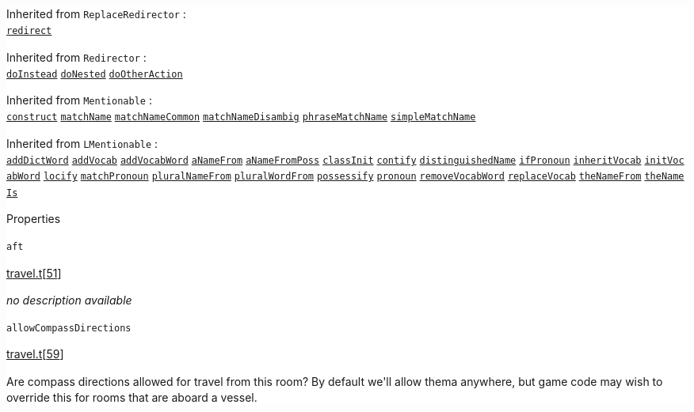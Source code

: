 Inherited from `ReplaceRedirector` :  
[`redirect`](../object/ReplaceRedirector.html#redirect)

Inherited from `Redirector` :  
[`doInstead`](../object/Redirector.html#doInstead) [`doNested`](../object/Redirector.html#doNested) [`doOtherAction`](../object/Redirector.html#doOtherAction)

Inherited from `Mentionable` :  
[`construct`](../object/Mentionable.html#construct) [`matchName`](../object/Mentionable.html#matchName) [`matchNameCommon`](../object/Mentionable.html#matchNameCommon) [`matchNameDisambig`](../object/Mentionable.html#matchNameDisambig) [`phraseMatchName`](../object/Mentionable.html#phraseMatchName) [`simpleMatchName`](../object/Mentionable.html#simpleMatchName)

Inherited from `LMentionable` :  
[`addDictWord`](../object/LMentionable.html#addDictWord) [`addVocab`](../object/LMentionable.html#addVocab) [`addVocabWord`](../object/LMentionable.html#addVocabWord) [`aNameFrom`](../object/LMentionable.html#aNameFrom) [`aNameFromPoss`](../object/LMentionable.html#aNameFromPoss) [`classInit`](../object/LMentionable.html#classInit) [`contify`](../object/LMentionable.html#contify) [`distinguishedName`](../object/LMentionable.html#distinguishedName) [`ifPronoun`](../object/LMentionable.html#ifPronoun) [`inheritVocab`](../object/LMentionable.html#inheritVocab) [`initVocabWord`](../object/LMentionable.html#initVocabWord) [`locify`](../object/LMentionable.html#locify) [`matchPronoun`](../object/LMentionable.html#matchPronoun) [`pluralNameFrom`](../object/LMentionable.html#pluralNameFrom) [`pluralWordFrom`](../object/LMentionable.html#pluralWordFrom) [`possessify`](../object/LMentionable.html#possessify) [`pronoun`](../object/LMentionable.html#pronoun) [`removeVocabWord`](../object/LMentionable.html#removeVocabWord) [`replaceVocab`](../object/LMentionable.html#replaceVocab) [`theNameFrom`](../object/LMentionable.html#theNameFrom) [`theNameIs`](../object/LMentionable.html#theNameIs)

<span id="_Properties_"></span>



<span class="hdln">Properties</span>  



<span id="aft"></span>

`aft`

[travel.t](../file/travel.t.html)\[[51](../source/travel.t.html#51)\]



*no description available*



<span id="allowCompassDirections"></span>

`allowCompassDirections`

[travel.t](../file/travel.t.html)\[[59](../source/travel.t.html#59)\]



Are compass directions allowed for travel from this room? By default
we'll allow thema anywhere, but game code may wish to override this for
rooms that are aboard a vessel.



<span id="allowDarkTravel"></span>
